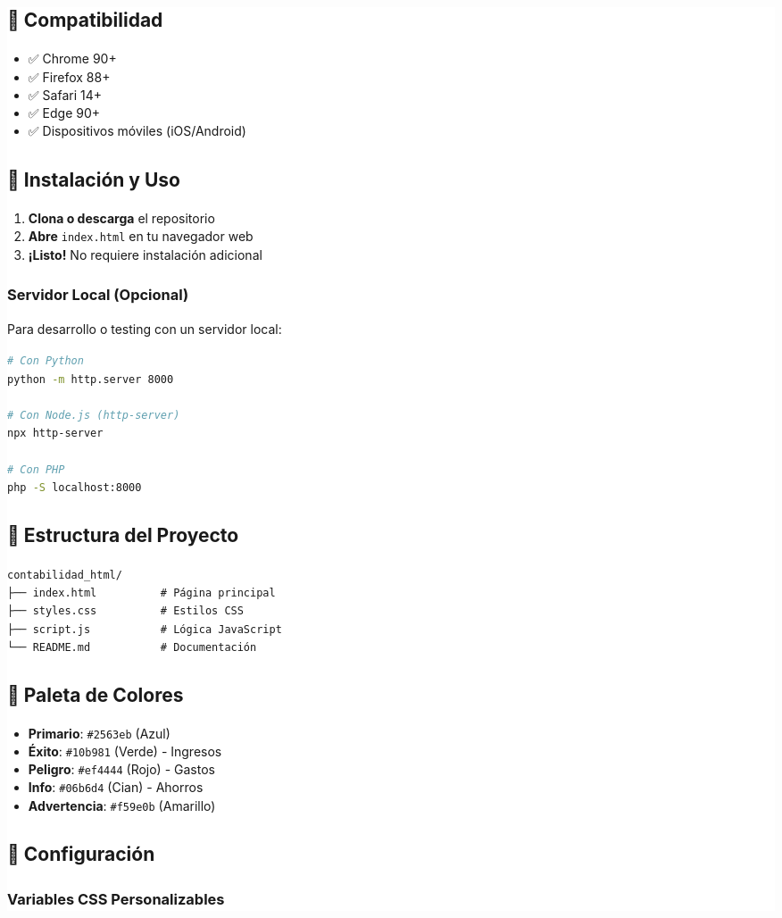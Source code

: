 ## 📱 Compatibilidad

- ✅ Chrome 90+
- ✅ Firefox 88+
- ✅ Safari 14+
- ✅ Edge 90+
- ✅ Dispositivos móviles (iOS/Android)

## 🚀 Instalación y Uso

1. **Clona o descarga** el repositorio
2. **Abre** `index.html` en tu navegador web
3. **¡Listo!** No requiere instalación adicional

### Servidor Local (Opcional)

Para desarrollo o testing con un servidor local:

```bash
# Con Python
python -m http.server 8000

# Con Node.js (http-server)
npx http-server

# Con PHP
php -S localhost:8000
```

## 📁 Estructura del Proyecto

```
contabilidad_html/
├── index.html          # Página principal
├── styles.css          # Estilos CSS
├── script.js           # Lógica JavaScript
└── README.md           # Documentación
```

## 🎨 Paleta de Colores

- **Primario**: `#2563eb` (Azul)
- **Éxito**: `#10b981` (Verde) - Ingresos
- **Peligro**: `#ef4444` (Rojo) - Gastos
- **Info**: `#06b6d4` (Cian) - Ahorros
- **Advertencia**: `#f59e0b` (Amarillo)

## 🔧 Configuración

### Variables CSS Personalizables
